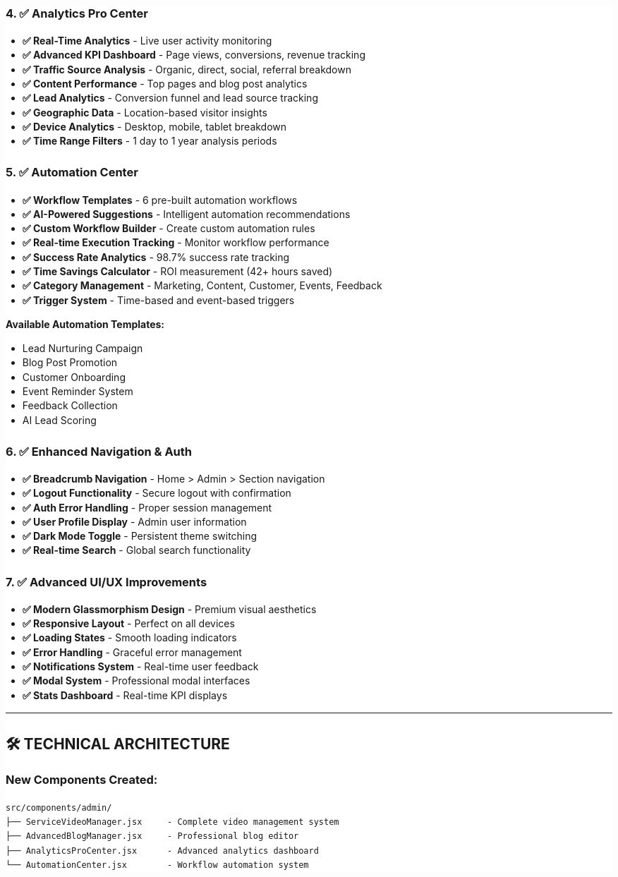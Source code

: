 ### **4. ✅ Analytics Pro Center**
- **✅ Real-Time Analytics** - Live user activity monitoring
- **✅ Advanced KPI Dashboard** - Page views, conversions, revenue tracking
- **✅ Traffic Source Analysis** - Organic, direct, social, referral breakdown
- **✅ Content Performance** - Top pages and blog post analytics
- **✅ Lead Analytics** - Conversion funnel and lead source tracking
- **✅ Geographic Data** - Location-based visitor insights
- **✅ Device Analytics** - Desktop, mobile, tablet breakdown
- **✅ Time Range Filters** - 1 day to 1 year analysis periods

### **5. ✅ Automation Center**
- **✅ Workflow Templates** - 6 pre-built automation workflows
- **✅ AI-Powered Suggestions** - Intelligent automation recommendations
- **✅ Custom Workflow Builder** - Create custom automation rules
- **✅ Real-time Execution Tracking** - Monitor workflow performance
- **✅ Success Rate Analytics** - 98.7% success rate tracking
- **✅ Time Savings Calculator** - ROI measurement (42+ hours saved)
- **✅ Category Management** - Marketing, Content, Customer, Events, Feedback
- **✅ Trigger System** - Time-based and event-based triggers

**Available Automation Templates:**
- Lead Nurturing Campaign
- Blog Post Promotion  
- Customer Onboarding
- Event Reminder System
- Feedback Collection
- AI Lead Scoring

### **6. ✅ Enhanced Navigation & Auth**
- **✅ Breadcrumb Navigation** - Home > Admin > Section navigation
- **✅ Logout Functionality** - Secure logout with confirmation
- **✅ Auth Error Handling** - Proper session management
- **✅ User Profile Display** - Admin user information
- **✅ Dark Mode Toggle** - Persistent theme switching
- **✅ Real-time Search** - Global search functionality

### **7. ✅ Advanced UI/UX Improvements**
- **✅ Modern Glassmorphism Design** - Premium visual aesthetics
- **✅ Responsive Layout** - Perfect on all devices
- **✅ Loading States** - Smooth loading indicators
- **✅ Error Handling** - Graceful error management
- **✅ Notifications System** - Real-time user feedback
- **✅ Modal System** - Professional modal interfaces
- **✅ Stats Dashboard** - Real-time KPI displays

---

## 🛠 **TECHNICAL ARCHITECTURE**

### **New Components Created:**
```
src/components/admin/
├── ServiceVideoManager.jsx     - Complete video management system
├── AdvancedBlogManager.jsx     - Professional blog editor
├── AnalyticsProCenter.jsx      - Advanced analytics dashboard  
└── AutomationCenter.jsx        - Workflow automation system
```
